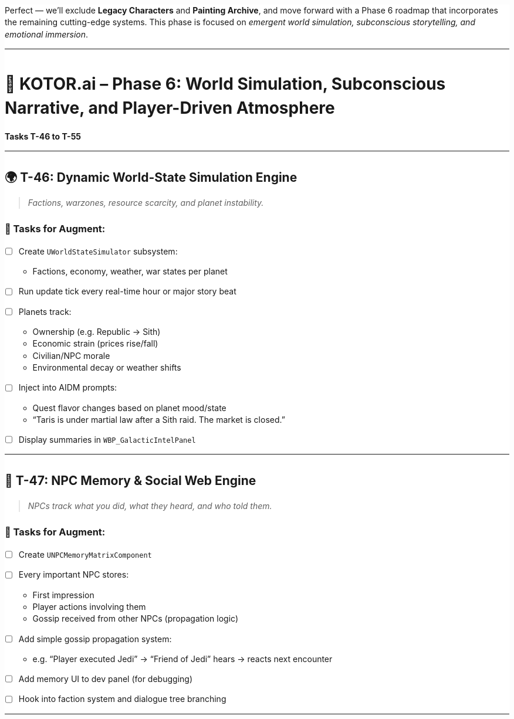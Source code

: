 Perfect — we’ll exclude **Legacy Characters** and **Painting Archive**, and move forward with a Phase 6 roadmap that incorporates the remaining cutting-edge systems. This phase is focused on *emergent world simulation, subconscious storytelling, and emotional immersion*.

---

# 🌌 KOTOR.ai – Phase 6: World Simulation, Subconscious Narrative, and Player-Driven Atmosphere

**Tasks T-46 to T-55**

---

## 🌍 T-46: Dynamic World-State Simulation Engine

> *Factions, warzones, resource scarcity, and planet instability.*

### 🔧 Tasks for Augment:

* [ ] Create `UWorldStateSimulator` subsystem:

  * Factions, economy, weather, war states per planet
* [ ] Run update tick every real-time hour or major story beat
* [ ] Planets track:

  * Ownership (e.g. Republic → Sith)
  * Economic strain (prices rise/fall)
  * Civilian/NPC morale
  * Environmental decay or weather shifts
* [ ] Inject into AIDM prompts:

  * Quest flavor changes based on planet mood/state
  * “Taris is under martial law after a Sith raid. The market is closed.”
* [ ] Display summaries in `WBP_GalacticIntelPanel`

---

## 🧠 T-47: NPC Memory & Social Web Engine

> *NPCs track what you did, what they heard, and who told them.*

### 🔧 Tasks for Augment:

* [ ] Create `UNPCMemoryMatrixComponent`
* [ ] Every important NPC stores:

  * First impression
  * Player actions involving them
  * Gossip received from other NPCs (propagation logic)
* [ ] Add simple gossip propagation system:

  * e.g. “Player executed Jedi” → “Friend of Jedi” hears → reacts next encounter
* [ ] Add memory UI to dev panel (for debugging)
* [ ] Hook into faction system and dialogue tree branching

---